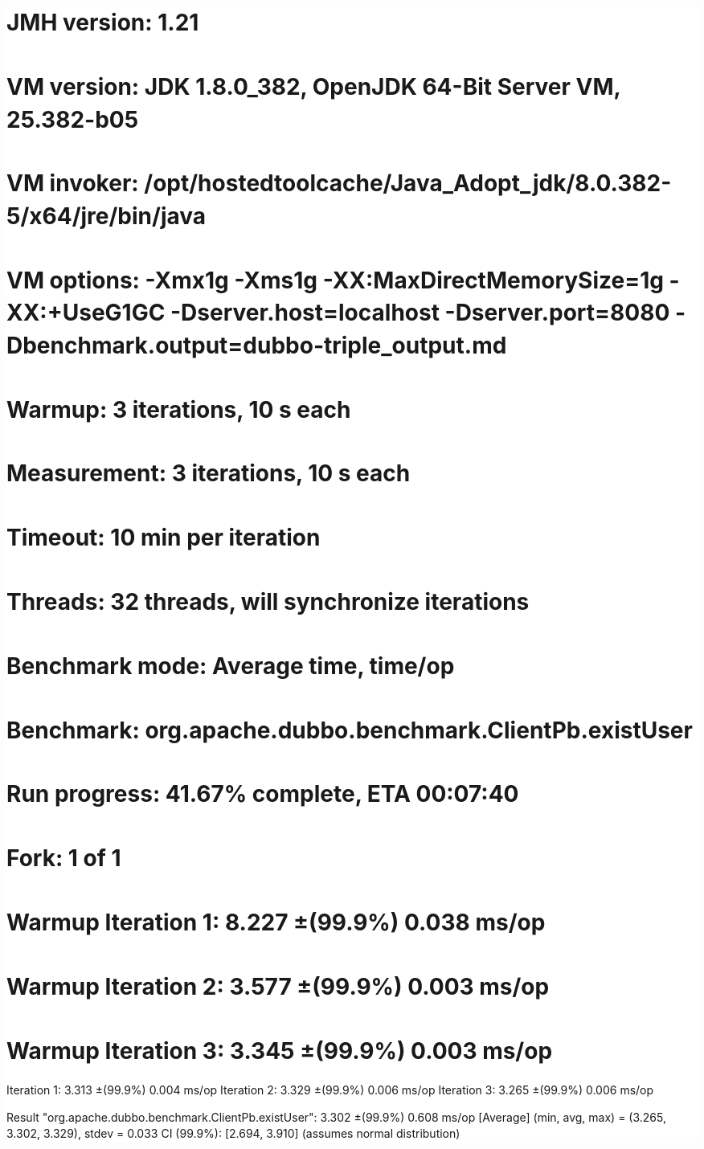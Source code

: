 
# JMH version: 1.21
# VM version: JDK 1.8.0_382, OpenJDK 64-Bit Server VM, 25.382-b05
# VM invoker: /opt/hostedtoolcache/Java_Adopt_jdk/8.0.382-5/x64/jre/bin/java
# VM options: -Xmx1g -Xms1g -XX:MaxDirectMemorySize=1g -XX:+UseG1GC -Dserver.host=localhost -Dserver.port=8080 -Dbenchmark.output=dubbo-triple_output.md
# Warmup: 3 iterations, 10 s each
# Measurement: 3 iterations, 10 s each
# Timeout: 10 min per iteration
# Threads: 32 threads, will synchronize iterations
# Benchmark mode: Average time, time/op
# Benchmark: org.apache.dubbo.benchmark.ClientPb.existUser

# Run progress: 41.67% complete, ETA 00:07:40
# Fork: 1 of 1
# Warmup Iteration   1: 8.227 ±(99.9%) 0.038 ms/op
# Warmup Iteration   2: 3.577 ±(99.9%) 0.003 ms/op
# Warmup Iteration   3: 3.345 ±(99.9%) 0.003 ms/op
Iteration   1: 3.313 ±(99.9%) 0.004 ms/op
Iteration   2: 3.329 ±(99.9%) 0.006 ms/op
Iteration   3: 3.265 ±(99.9%) 0.006 ms/op


Result "org.apache.dubbo.benchmark.ClientPb.existUser":
  3.302 ±(99.9%) 0.608 ms/op [Average]
  (min, avg, max) = (3.265, 3.302, 3.329), stdev = 0.033
  CI (99.9%): [2.694, 3.910] (assumes normal distribution)
